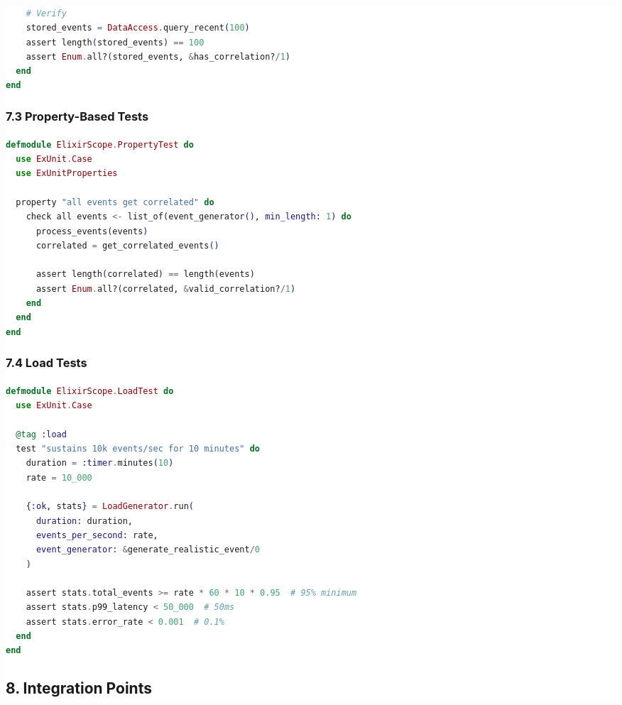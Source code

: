 ```elixir
    # Verify
    stored_events = DataAccess.query_recent(100)
    assert length(stored_events) == 100
    assert Enum.all?(stored_events, &has_correlation?/1)
  end
end
```

### 7.3 Property-Based Tests

```elixir
defmodule ElixirScope.PropertyTest do
  use ExUnit.Case
  use ExUnitProperties

  property "all events get correlated" do
    check all events <- list_of(event_generator(), min_length: 1) do
      process_events(events)
      correlated = get_correlated_events()
      
      assert length(correlated) == length(events)
      assert Enum.all?(correlated, &valid_correlation?/1)
    end
  end
end
```

### 7.4 Load Tests

```elixir
defmodule ElixirScope.LoadTest do
  use ExUnit.Case

  @tag :load
  test "sustains 10k events/sec for 10 minutes" do
    duration = :timer.minutes(10)
    rate = 10_000
    
    {:ok, stats} = LoadGenerator.run(
      duration: duration,
      events_per_second: rate,
      event_generator: &generate_realistic_event/0
    )
    
    assert stats.total_events >= rate * 60 * 10 * 0.95  # 95% minimum
    assert stats.p99_latency < 50_000  # 50ms
    assert stats.error_rate < 0.001  # 0.1%
  end
end
```

## 8. Integration Points

